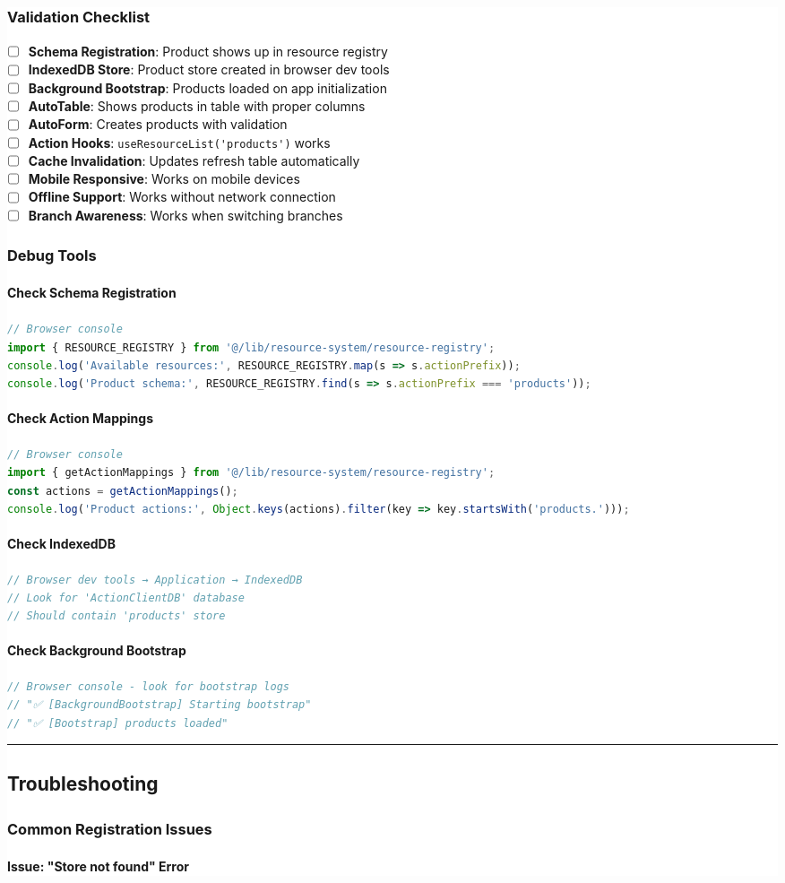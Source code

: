 ### **Validation Checklist**

- [ ] **Schema Registration**: Product shows up in resource registry
- [ ] **IndexedDB Store**: Product store created in browser dev tools
- [ ] **Background Bootstrap**: Products loaded on app initialization
- [ ] **AutoTable**: Shows products in table with proper columns
- [ ] **AutoForm**: Creates products with validation
- [ ] **Action Hooks**: `useResourceList('products')` works
- [ ] **Cache Invalidation**: Updates refresh table automatically
- [ ] **Mobile Responsive**: Works on mobile devices
- [ ] **Offline Support**: Works without network connection
- [ ] **Branch Awareness**: Works when switching branches

### **Debug Tools**

#### **Check Schema Registration**
```typescript
// Browser console
import { RESOURCE_REGISTRY } from '@/lib/resource-system/resource-registry';
console.log('Available resources:', RESOURCE_REGISTRY.map(s => s.actionPrefix));
console.log('Product schema:', RESOURCE_REGISTRY.find(s => s.actionPrefix === 'products'));
```

#### **Check Action Mappings**
```typescript
// Browser console  
import { getActionMappings } from '@/lib/resource-system/resource-registry';
const actions = getActionMappings();
console.log('Product actions:', Object.keys(actions).filter(key => key.startsWith('products.')));
```

#### **Check IndexedDB**
```typescript
// Browser dev tools → Application → IndexedDB
// Look for 'ActionClientDB' database
// Should contain 'products' store
```

#### **Check Background Bootstrap**
```typescript
// Browser console - look for bootstrap logs
// "✅ [BackgroundBootstrap] Starting bootstrap"
// "✅ [Bootstrap] products loaded"
```

---

## Troubleshooting

### **Common Registration Issues**

#### **Issue: "Store not found" Error**
